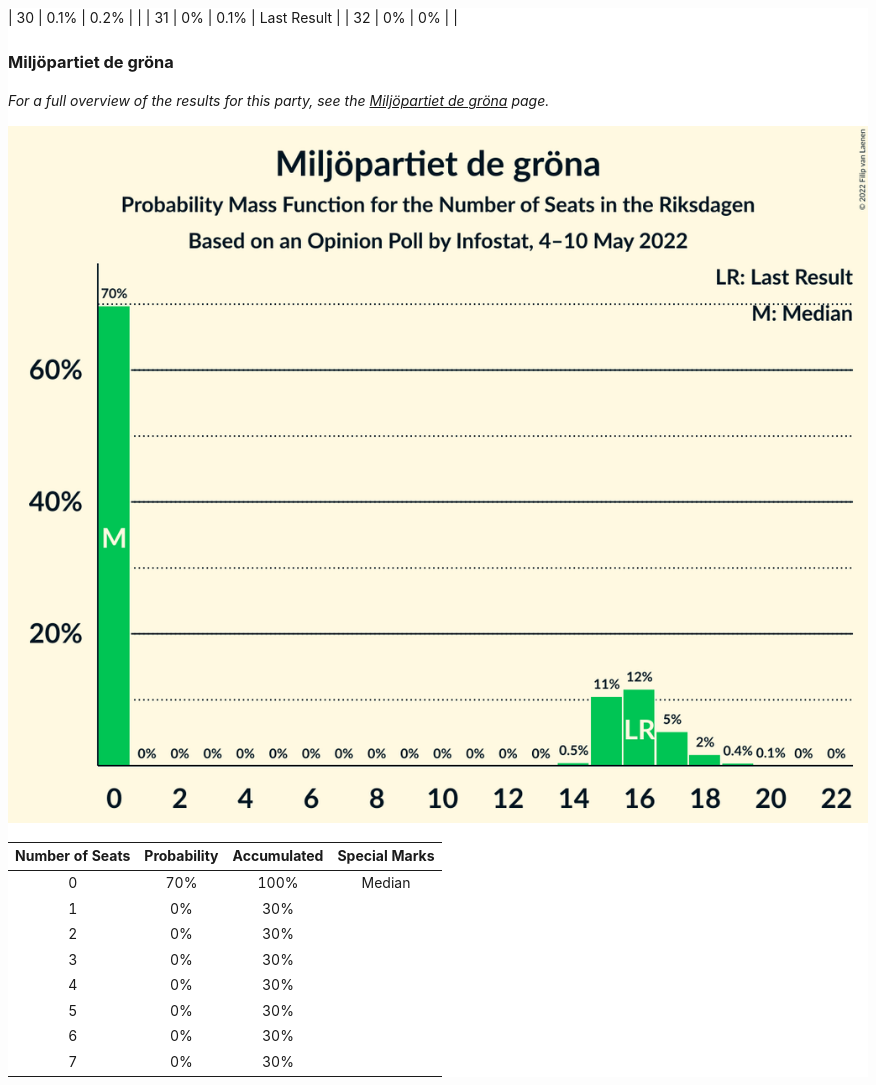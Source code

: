| 30 | 0.1% | 0.2% |  |
| 31 | 0% | 0.1% | Last Result |
| 32 | 0% | 0% |  |

### Miljöpartiet de gröna

*For a full overview of the results for this party, see the [Miljöpartiet de gröna](party-miljöpartietdegröna.html) page.*

![Graph with seats probability mass function not yet produced](2022-05-10-Infostat-seats-pmf-miljöpartietdegröna.png "Seats Probability Mass Function")

| Number of Seats | Probability | Accumulated | Special Marks |
|:---------------:|:-----------:|:-----------:|:-------------:|
| 0 | 70% | 100% | Median |
| 1 | 0% | 30% |  |
| 2 | 0% | 30% |  |
| 3 | 0% | 30% |  |
| 4 | 0% | 30% |  |
| 5 | 0% | 30% |  |
| 6 | 0% | 30% |  |
| 7 | 0% | 30% |  |